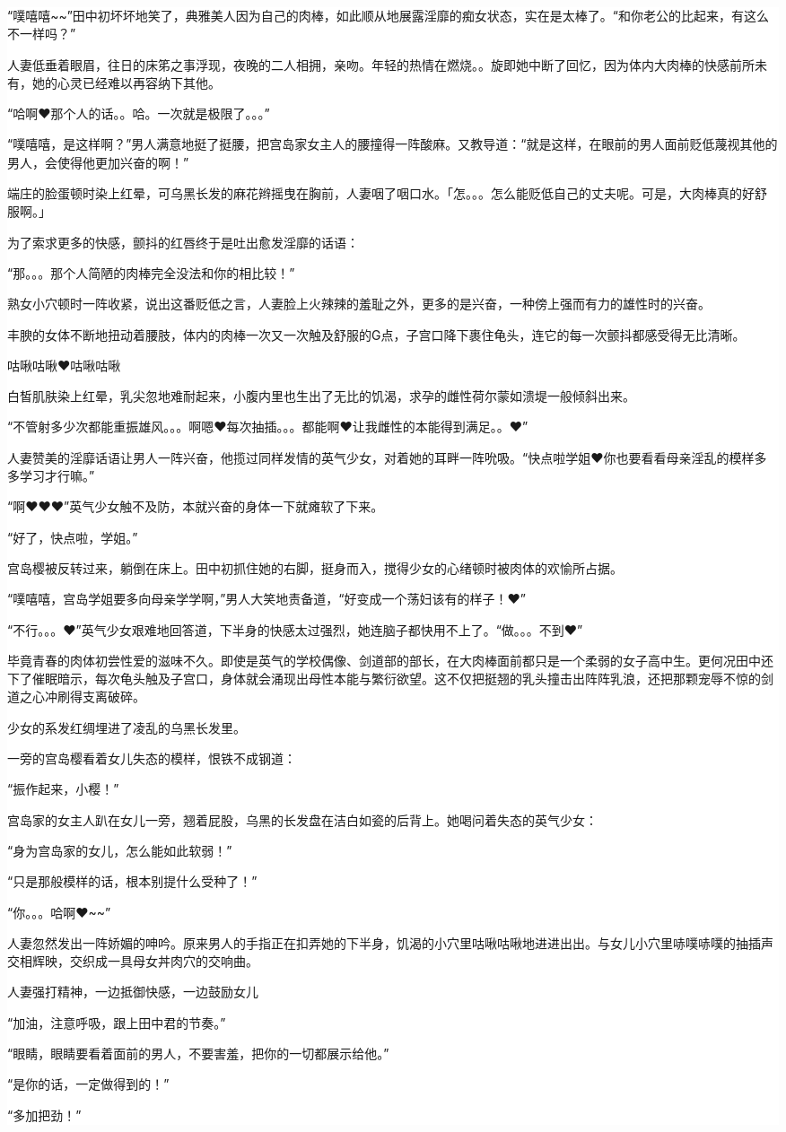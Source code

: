 ​“噗嘻嘻~~”田中初坏坏地笑了，典雅美人因为自己的肉棒，如此顺从地展露淫靡的痴女状态，实在是太棒了。“和你老公的比起来，有这么不一样吗？”

​人妻低垂着眼眉，往日的床笫之事浮现，夜晚的二人相拥，亲吻。年轻的热情在燃烧。。旋即她中断了回忆，因为体内大肉棒的快感前所未有，她的心灵已经难以再容纳下其他。

​“哈啊♥那个人的话。。哈。一次就是极限了。。。”

​“噗嘻嘻，是这样啊？”男人满意地挺了挺腰，把宫岛家女主人的腰撞得一阵酸麻。又教导道：“就是这样，在眼前的男人面前贬低蔑视其他的男人，会使得他更加兴奋的啊！”

​端庄的脸蛋顿时染上红晕，可乌黑长发的麻花辫摇曳在胸前，人妻咽了咽口水。「怎。。。怎么能贬低自己的丈夫呢。可是，大肉棒真的好舒服啊。」

​为了索求更多的快感，颤抖的红唇终于是吐出愈发淫靡的话语：

​“那。。。那个人简陋的肉棒完全没法和你的相比较！”

​熟女小穴顿时一阵收紧，说出这番贬低之言，人妻脸上火辣辣的羞耻之外，更多的是兴奋，一种傍上强而有力的雄性时的兴奋。

​丰腴的女体不断地扭动着腰肢，体内的肉棒一次又一次触及舒服的G点，子宫口降下裹住龟头，连它的每一次颤抖都感受得无比清晰。

​咕啾咕啾♥咕啾咕啾

​白皙肌肤染上红晕，乳尖忽地难耐起来，小腹内里也生出了无比的饥渴，求孕的雌性荷尔蒙如溃堤一般倾斜出来。

​“不管射多少次都能重振雄风。。。啊嗯♥每次抽插。。。都能啊♥让我雌性的本能得到满足。。♥”

​人妻赞美的淫靡话语让男人一阵兴奋，他揽过同样发情的英气少女，对着她的耳畔一阵吮吸。“快点啦学姐♥你也要看看母亲淫乱的模样多多学习才行嘛。”

​“啊♥♥♥”英气少女触不及防，本就兴奋的身体一下就瘫软了下来。

​“好了，快点啦，学姐。”

​宫岛樱被反转过来，躺倒在床上。田中初抓住她的右脚，挺身而入，搅得少女的心绪顿时被肉体的欢愉所占据。

​“噗嘻嘻，宫岛学姐要多向母亲学学啊，”男人大笑地责备道，“好变成一个荡妇该有的样子！♥”

​“不行。。。♥”英气少女艰难地回答道，下半身的快感太过强烈，她连脑子都快用不上了。“做。。。不到♥”

​毕竟青春的肉体初尝性爱的滋味不久。即使是英气的学校偶像、剑道部的部长，在大肉棒面前都只是一个柔弱的女子高中生。更何况田中还下了催眠暗示，每次龟头触及子宫口，身体就会涌现出母性本能与繁衍欲望。这不仅把挺翘的乳头撞击出阵阵乳浪，还把那颗宠辱不惊的剑道之心冲刷得支离破碎。

​少女的系发红绸埋进了凌乱的乌黑长发里。

​一旁的宫岛樱看着女儿失态的模样，恨铁不成钢道：

​“振作起来，小樱！”

​宫岛家的女主人趴在女儿一旁，翘着屁股，乌黑的长发盘在洁白如瓷的后背上。她喝问着失态的英气少女：

​“身为宫岛家的女儿，怎么能如此软弱！”

​“只是那般模样的话，根本别提什么受种了！”

​“你。。。哈啊♥~~”

​人妻忽然发出一阵娇媚的呻吟。原来男人的手指正在扣弄她的下半身，饥渴的小穴里咕啾咕啾地进进出出。与女儿小穴里哧噗哧噗的抽插声交相辉映，交织成一具母女丼肉穴的交响曲。

​人妻强打精神，一边抵御快感，一边鼓励女儿

​“加油，注意呼吸，跟上田中君的节奏。”

​“眼睛，眼睛要看着面前的男人，不要害羞，把你的一切都展示给他。”

​“是你的话，一定做得到的！”

​“多加把劲！”
